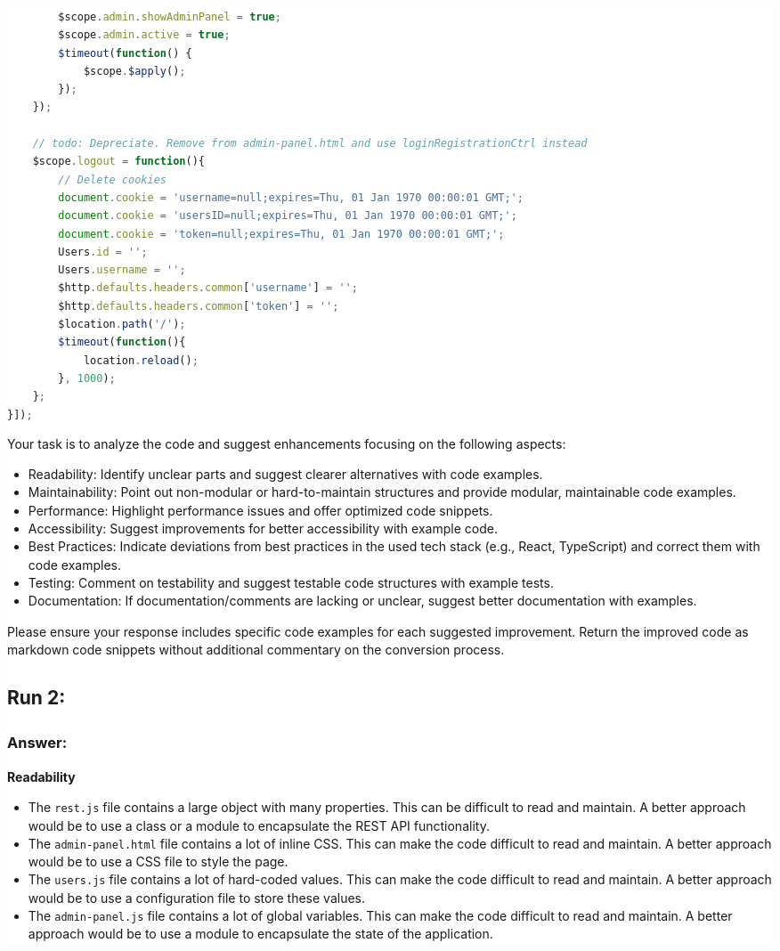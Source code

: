```js
        $scope.admin.showAdminPanel = true;
        $scope.admin.active = true;
        $timeout(function() {
            $scope.$apply();
        });
    });

    // todo: Depreciate. Remove from admin-panel.html and use loginRegistrationCtrl instead
    $scope.logout = function(){
        // Delete cookies
        document.cookie = 'username=null;expires=Thu, 01 Jan 1970 00:00:01 GMT;';
        document.cookie = 'usersID=null;expires=Thu, 01 Jan 1970 00:00:01 GMT;';
        document.cookie = 'token=null;expires=Thu, 01 Jan 1970 00:00:01 GMT;';
        Users.id = '';
        Users.username = '';
        $http.defaults.headers.common['username'] = '';
        $http.defaults.headers.common['token'] = '';
        $location.path('/');
        $timeout(function(){
            location.reload();
        }, 1000);
    };
}]);

```


Your task is to analyze the code and suggest enhancements focusing on the following aspects:
- Readability: Identify unclear parts and suggest clearer alternatives with code examples.
- Maintainability: Point out non-modular or hard-to-maintain structures and provide modular, maintainable code examples.
- Performance: Highlight performance issues and offer optimized code snippets.
- Accessibility: Suggest improvements for better accessibility with example code.
- Best Practices: Indicate deviations from best practices in the used tech stack (e.g., React, TypeScript) and correct them with code examples.
- Testing: Comment on testability and suggest testable code structures with example tests.
- Documentation: If documentation/comments are lacking or unclear, suggest better documentation with examples.

Please ensure your response includes specific code examples for each suggested improvement.
Return the improved code as markdown code snippets without additional commentary on the conversion process.
## Run 2:
### Answer:
**Readability**

- The `rest.js` file contains a large object with many properties. This can be difficult to read and maintain. A better approach would be to use a class or a module to encapsulate the REST API functionality.
- The `admin-panel.html` file contains a lot of inline CSS. This can make the code difficult to read and maintain. A better approach would be to use a CSS file to style the page.
- The `users.js` file contains a lot of hard-coded values. This can make the code difficult to read and maintain. A better approach would be to use a configuration file to store these values.
- The `admin-panel.js` file contains a lot of global variables. This can make the code difficult to read and maintain. A better approach would be to use a module to encapsulate the state of the application.
